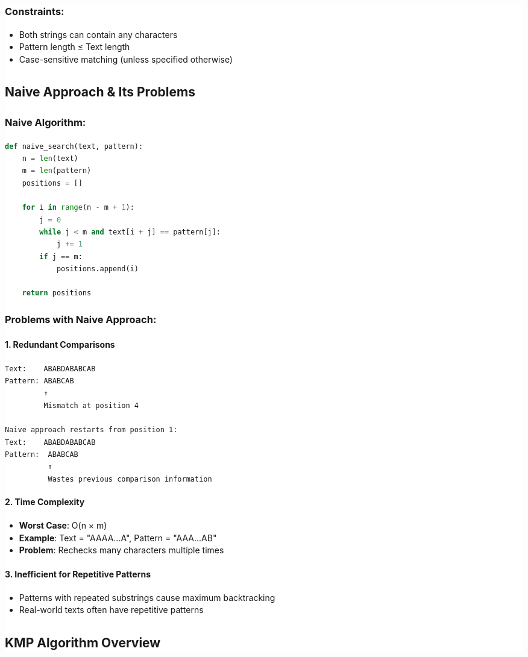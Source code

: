 ### Constraints:
- Both strings can contain any characters
- Pattern length ≤ Text length
- Case-sensitive matching (unless specified otherwise)

## Naive Approach & Its Problems

### Naive Algorithm:
```python
def naive_search(text, pattern):
    n = len(text)
    m = len(pattern)
    positions = []
    
    for i in range(n - m + 1):
        j = 0
        while j < m and text[i + j] == pattern[j]:
            j += 1
        if j == m:
            positions.append(i)
    
    return positions
```

### Problems with Naive Approach:

#### 1. **Redundant Comparisons**
```
Text:    ABABDABABCAB
Pattern: ABABCAB
         ↑
         Mismatch at position 4

Naive approach restarts from position 1:
Text:    ABABDABABCAB
Pattern:  ABABCAB
          ↑
          Wastes previous comparison information
```

#### 2. **Time Complexity**
- **Worst Case**: O(n × m)
- **Example**: Text = "AAAA...A", Pattern = "AAA...AB"
- **Problem**: Rechecks many characters multiple times

#### 3. **Inefficient for Repetitive Patterns**
- Patterns with repeated substrings cause maximum backtracking
- Real-world texts often have repetitive patterns

## KMP Algorithm Overview
